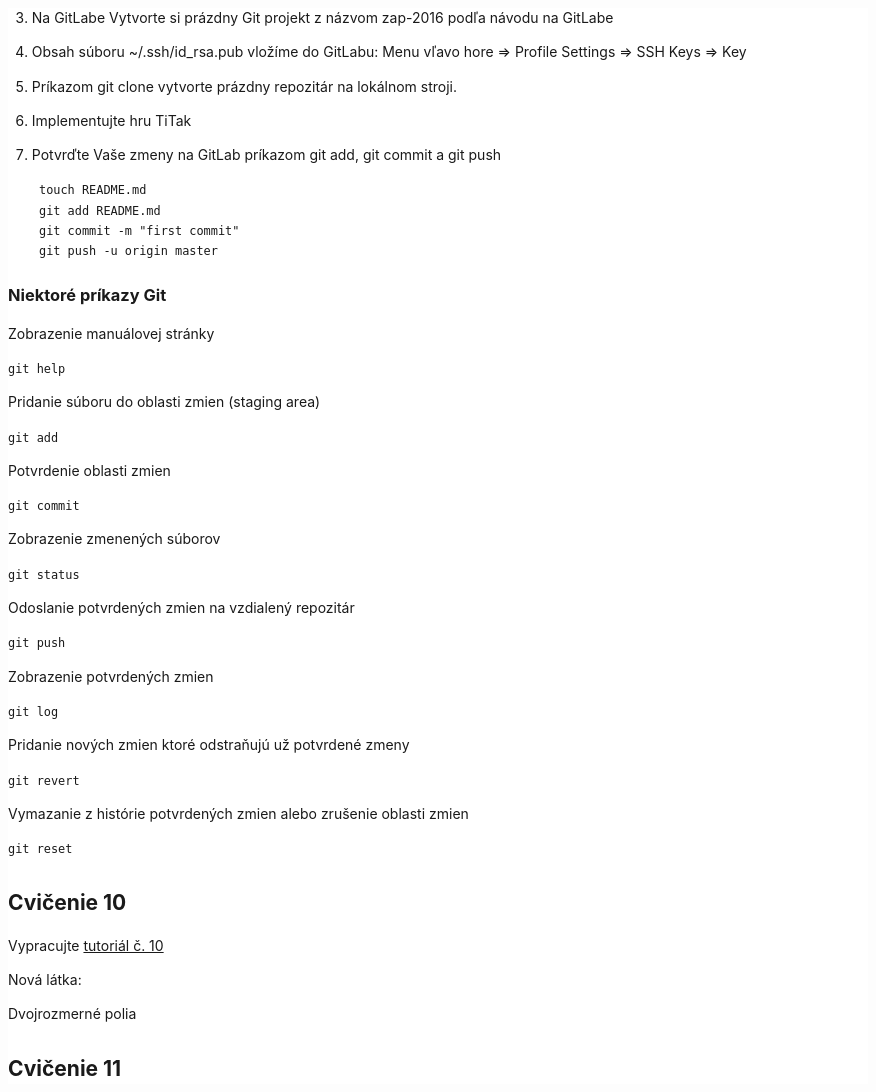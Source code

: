 
3. Na GitLabe Vytvorte si prázdny Git projekt z názvom zap-2016 podľa návodu na GitLabe
3. Obsah súboru ~/.ssh/id_rsa.pub vložíme do GitLabu:
    Menu vľavo hore => Profile Settings => SSH Keys => Key
3. Príkazom git clone vytvorte prázdny repozitár na lokálnom stroji.
4. Implementujte hru TiTak
5. Potvrďte Vaše zmeny na GitLab príkazom git add, git commit a git push
    
        touch README.md
        git add README.md
        git commit -m "first commit"
        git push -u origin master

### Niektoré príkazy Git


Zobrazenie manuálovej stránky
    
    git help

Pridanie súboru do oblasti zmien (staging area)
    
    git add

Potvrdenie oblasti zmien
    
    git commit

Zobrazenie zmenených súborov
    
    git status

Odoslanie potvrdených zmien na vzdialený repozitár
    
    git push


Zobrazenie potvrdených zmien

    git log

Pridanie nových zmien ktoré odstraňujú už potvrdené zmeny
    
    git revert

Vymazanie z histórie potvrdených zmien alebo zrušenie oblasti zmien
    
    git reset


## Cvičenie 10

Vypracujte [tutoriál č. 10](http://it4kt.cnl.sk/c/zap/#!/2016-ZS%252Flabs.10)

Nová látka:

Dvojrozmerné polia

## Cvičenie 11

